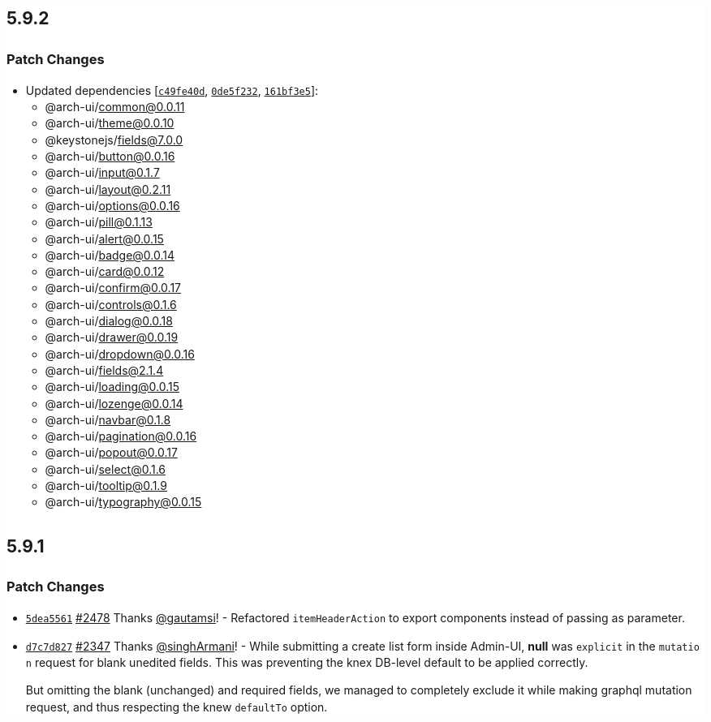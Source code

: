 ## 5.9.2

### Patch Changes

- Updated dependencies [[`c49fe40d`](https://github.com/keystonejs/keystone/commit/c49fe40d39719bc0e11db9e6b6340a2b80fbcf99), [`0de5f232`](https://github.com/keystonejs/keystone/commit/0de5f2321ef8f9fe6dd247c3201372a4156e61e9), [`161bf3e5`](https://github.com/keystonejs/keystone/commit/161bf3e57acb1b3d88a0836507d4c8dd4935f260)]:
  - @arch-ui/common@0.0.11
  - @arch-ui/theme@0.0.10
  - @keystonejs/fields@7.0.0
  - @arch-ui/button@0.0.16
  - @arch-ui/input@0.1.7
  - @arch-ui/layout@0.2.11
  - @arch-ui/options@0.0.16
  - @arch-ui/pill@0.1.13
  - @arch-ui/alert@0.0.15
  - @arch-ui/badge@0.0.14
  - @arch-ui/card@0.0.12
  - @arch-ui/confirm@0.0.17
  - @arch-ui/controls@0.1.6
  - @arch-ui/dialog@0.0.18
  - @arch-ui/drawer@0.0.19
  - @arch-ui/dropdown@0.0.16
  - @arch-ui/fields@2.1.4
  - @arch-ui/loading@0.0.15
  - @arch-ui/lozenge@0.0.14
  - @arch-ui/navbar@0.1.8
  - @arch-ui/pagination@0.0.16
  - @arch-ui/popout@0.0.17
  - @arch-ui/select@0.1.6
  - @arch-ui/tooltip@0.1.9
  - @arch-ui/typography@0.0.15

## 5.9.1

### Patch Changes

- [`5dea5561`](https://github.com/keystonejs/keystone/commit/5dea5561527a4e991d017d087f512101d53256b9) [#2478](https://github.com/keystonejs/keystone/pull/2478) Thanks [@gautamsi](https://github.com/gautamsi)! - Refactored `itemHeaderAction` to export components instead of passing as parameter.

* [`d7c7d827`](https://github.com/keystonejs/keystone/commit/d7c7d8271c5da8fec01df123c954d6a03aa41146) [#2347](https://github.com/keystonejs/keystone/pull/2347) Thanks [@singhArmani](https://github.com/singhArmani)! - While submitting a create list form inside Admin-UI, **null** was `explicit` in the `mutation` request for blank unedited fields.
  This was preventing the knex DB-level default to be applied correctly.

  But omitting the blank (unchanged) and required fields, we managed to completely exclude it while making graphql mutation request, and thus respecting the knew `defaultTo` option.
